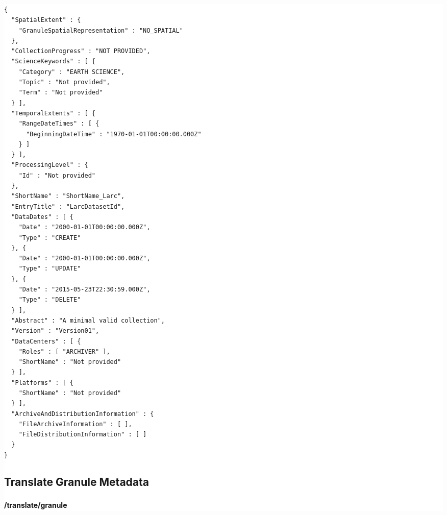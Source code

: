 ```
{
  "SpatialExtent" : {
    "GranuleSpatialRepresentation" : "NO_SPATIAL"
  },
  "CollectionProgress" : "NOT PROVIDED",
  "ScienceKeywords" : [ {
    "Category" : "EARTH SCIENCE",
    "Topic" : "Not provided",
    "Term" : "Not provided"
  } ],
  "TemporalExtents" : [ {
    "RangeDateTimes" : [ {
      "BeginningDateTime" : "1970-01-01T00:00:00.000Z"
    } ]
  } ],
  "ProcessingLevel" : {
    "Id" : "Not provided"
  },
  "ShortName" : "ShortName_Larc",
  "EntryTitle" : "LarcDatasetId",
  "DataDates" : [ {
    "Date" : "2000-01-01T00:00:00.000Z",
    "Type" : "CREATE"
  }, {
    "Date" : "2000-01-01T00:00:00.000Z",
    "Type" : "UPDATE"
  }, {
    "Date" : "2015-05-23T22:30:59.000Z",
    "Type" : "DELETE"
  } ],
  "Abstract" : "A minimal valid collection",
  "Version" : "Version01",
  "DataCenters" : [ {
    "Roles" : [ "ARCHIVER" ],
    "ShortName" : "Not provided"
  } ],
  "Platforms" : [ {
    "ShortName" : "Not provided"
  } ],
  "ArchiveAndDistributionInformation" : {
    "FileArchiveInformation" : [ ],
    "FileDistributionInformation" : [ ]
  }
}
```

## <a name="translate-granule"></a> Translate Granule Metadata
#### <a name="translate-granule-endpoint"></a> /translate/granule


[//]: # "Note: The above version variables will be rendered at html generation time."